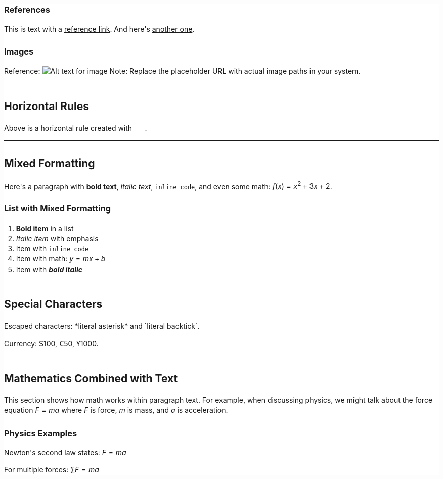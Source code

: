 ### References

This is text with a [reference link][1]. And here's [another one][2].

[1]: https://www.wikipedia.org/
[2]: https://www.github.com/ "GitHub"

### Images

Reference: ![Alt text for image](https://via.placeholder.com/300x200)
Note: Replace the placeholder URL with actual image paths in your system.

---

## Horizontal Rules

Above is a horizontal rule created with `---`.

---

## Mixed Formatting

Here's a paragraph with **bold text**, *italic text*, `inline code`, and even some math: $f(x) = x^2 + 3x + 2$.

### List with Mixed Formatting

1. **Bold item** in a list
2. *Italic item* with emphasis
3. Item with `inline code`
4. Item with math: $y = mx + b$
5. Item with ***bold italic***

---

## Special Characters

Escaped characters: \*literal asterisk\* and \`literal backtick\`.

Currency: $100, €50, ¥1000.

---

## Mathematics Combined with Text

This section shows how math works within paragraph text. For example, when discussing physics, we might talk about the force equation $F = ma$ where $F$ is force, $m$ is mass, and $a$ is acceleration.

### Physics Examples

Newton's second law states: $F = ma$

For multiple forces: $\sum F = ma$
